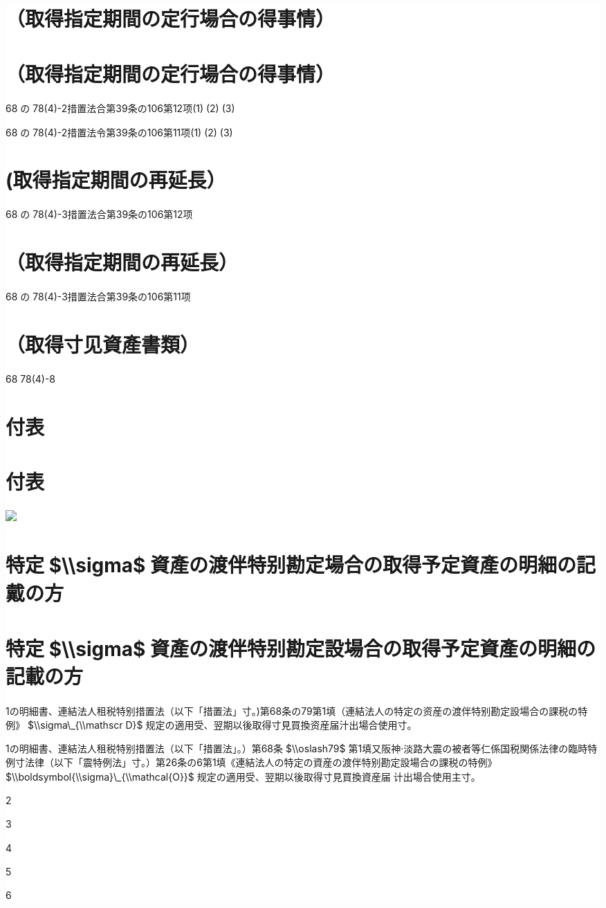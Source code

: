 # （取得指定期間の定行場合の得事情）

# （取得指定期間の定行場合の得事情）

68 の 78(4)-2措置法合第39条の106第12项(1) (2) (3)

68 の 78(4)-2措置法令第39条の106第11项(1) (2) (3)

# (取得指定期間の再延長）

68 の 78(4)-3措置法合第39条の106第12项

# （取得指定期間の再延長）

68 の 78(4)-3措置法合第39条の106第11项

# （取得寸见資產書類）

68 78(4)-8

# 付表

# 付表

![](https://www.nta.go.jp/tmp/709f4b7c-4ba1-47af-9e9f-4a444eef3e59/images/e3b25b5661f33d13ef26e70d0ba5a4505395d032f515e2925299a09df63614f4.jpg)

# 特定 $\\sigma$ 資產の渡伴特别勘定場合の取得予定資產の明細の記戴の方

# 特定 $\\sigma$ 資產の渡伴特别勘定設場合の取得予定資產の明細の記載の方

1の明細書、連結法人租税特别措置法（以下「措置法」寸。)第68条の79第1填（連結法人の特定の资産の渡伴特别勘定設場合の課税の特例》 $\\sigma\_{\\mathscr D}$ 规定の適用受、翌期以後取得寸見買換资産届汁出場合使用寸。

1の明細書、連結法人租税特别措置法（以下「措置法」。）第68条 $\\oslash79$ 第1填又阪神·淡路大震の被者等仁係国税関係法律の臨時特例寸法律（以下「震特例法」寸。）第26条の6第1填《連結法人の特定の資産の渡伴特别勘定設場合の課税の特例》 $\\boldsymbol{\\sigma}\_{\\mathcal{O}}$ 规定の適用受、翌期以後取得寸見買換資産届 计出場合使用主寸。

2

3

4

5

6
